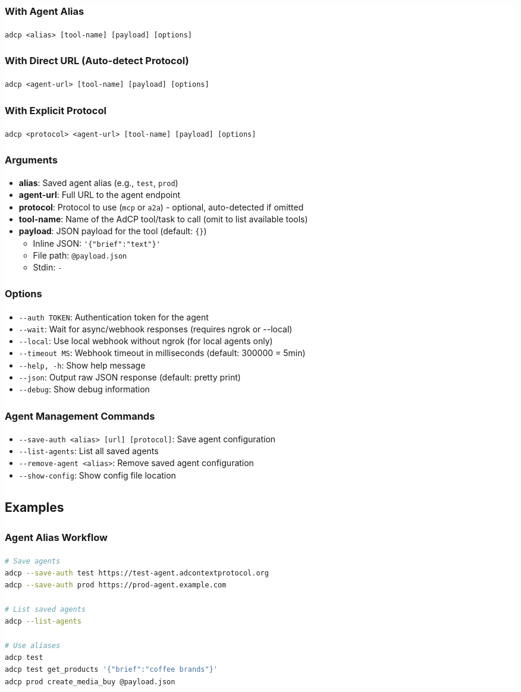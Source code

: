 ### With Agent Alias

```
adcp <alias> [tool-name] [payload] [options]
```

### With Direct URL (Auto-detect Protocol)

```
adcp <agent-url> [tool-name] [payload] [options]
```

### With Explicit Protocol

```
adcp <protocol> <agent-url> [tool-name] [payload] [options]
```

### Arguments

- **alias**: Saved agent alias (e.g., `test`, `prod`)
- **agent-url**: Full URL to the agent endpoint
- **protocol**: Protocol to use (`mcp` or `a2a`) - optional, auto-detected if omitted
- **tool-name**: Name of the AdCP tool/task to call (omit to list available tools)
- **payload**: JSON payload for the tool (default: `{}`)
  - Inline JSON: `'{"brief":"text"}'`
  - File path: `@payload.json`
  - Stdin: `-`

### Options

- `--auth TOKEN`: Authentication token for the agent
- `--wait`: Wait for async/webhook responses (requires ngrok or --local)
- `--local`: Use local webhook without ngrok (for local agents only)
- `--timeout MS`: Webhook timeout in milliseconds (default: 300000 = 5min)
- `--help, -h`: Show help message
- `--json`: Output raw JSON response (default: pretty print)
- `--debug`: Show debug information

### Agent Management Commands

- `--save-auth <alias> [url] [protocol]`: Save agent configuration
- `--list-agents`: List all saved agents
- `--remove-agent <alias>`: Remove saved agent configuration
- `--show-config`: Show config file location

## Examples

### Agent Alias Workflow

```bash
# Save agents
adcp --save-auth test https://test-agent.adcontextprotocol.org
adcp --save-auth prod https://prod-agent.example.com

# List saved agents
adcp --list-agents

# Use aliases
adcp test
adcp test get_products '{"brief":"coffee brands"}'
adcp prod create_media_buy @payload.json
```
